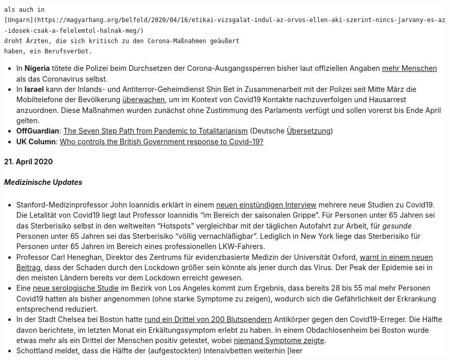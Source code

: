     als auch in
    [Ungarn](https://magyarhang.org/belfold/2020/04/16/etikai-vizsgalat-indul-az-orvos-ellen-aki-szerint-nincs-jarvany-es-az-idosek-csak-a-felelemtol-halnak-meg/)
    droht Ärzten, die sich kritisch zu den Corona-Maßnahmen geäußert
    haben, ein Berufsverbot.
  - In **Nigeria** tötete die Polizei beim Durchsetzen der
    Corona-Ausgangssperren bisher laut offiziellen Angaben [mehr
    Menschen](https://www.bbc.com/news/world-africa-52317196) als das
    Coronavirus selbst.
  - In **Israel** kann der Inlands- und Antiterror-Geheimdienst Shin Bet
    in Zusammenarbeit mit der Polizei seit Mitte März die Mobiltelefone
    der Bevölkerung
    [überwachen](https://www.jewishpress.com/news/the-courts/state-to-high-court-even-more-shin-bet-involvement-in-fighting-the-coronavirus/2020/04/14/),
    um im Kontext von Covid19 Kontakte nachzuverfolgen und Hausarrest
    anzuordnen. Diese Maßnahmen wurden zunächst ohne Zustimmung des
    Parlaments verfügt und sollen vorerst bis Ende April gelten.
  - **OffGuardian**: [The Seven Step Path from Pandemic to
    Totalitarianism](https://off-guardian.org/2020/04/23/the-seven-step-path-from-pandemic-to-totalitarianism/)
    (Deutsche
    [Übersetzung](https://uncut-news.ch/wp-content/uploads/2020/04/In-sieben-Schritte-von-der-Pandemie-zum-Totalitarismus.pdf))
  - **UK Column**: [Who controls the British Government response to
    Covid–19?](https://www.ukcolumn.org/article/who-controls-british-government-response-covid19-part-one)

#### 21\. April 2020

##### **Medizinische Updates**

  - Stanford-Medizinprofessor John Ioannidis erklärt in einem [neuen
    einstündigen Interview](https://www.youtube.com/watch?v=cwPqmLoZA4s)
    mehrere neue Studien zu Covid19. Die Letalität von Covid19 liegt
    laut Professor Ioannidis “im Bereich der saisonalen Grippe”. Für
    Personen unter 65 Jahren sei das Sterberisiko selbst in den
    weltweiten “Hotspots” vergleichbar mit der täglichen Autofahrt zur
    Arbeit, für *gesunde* Personen unter 65 Jahren sei das Sterberisiko
    “völlig vernachläßigbar”. Lediglich in New York liege das
    Sterberisiko für Personen unter 65 Jahren im Bereich eines
    professionellen LKW-Fahrers.
  - Professor Carl Heneghan, Direktor des Zentrums für evidenzbasierte
    Medizin der Universität Oxford, [warnt in einem neuen
    Beitrag](https://news.yahoo.com/lockdown-damage-outweighs-coronavirus-warning-121940675.html),
    dass der Schaden durch den Lockdown größer sein könnte als jener
    durch das Virus. Der Peak der Epidemie sei in den meisten Ländern
    bereits vor dem Lockdown erreicht gewesen.
  - Eine [neue serologische
    Studie](http://publichealth.lacounty.gov/phcommon/public/media/mediapubhpdetail.cfm?prid=2328)
    im Bezirk von Los Angeles kommt zum Ergebnis, dass bereits 28 bis 55
    mal mehr Personen Covid19 hatten als bisher angenommen (ohne starke
    Symptome zu zeigen), wodurch sich die Gefährlichkeit der Erkrankung
    entsprechend reduziert.
  - In der Stadt Chelsea bei Boston hatte [rund ein Drittel von 200
    Blutspendern](https://archive.is/20200418222442/https://www.bostonglobe.com/2020/04/17/business/nearly-third-200-blood-samples-taken-chelsea-show-exposure-coronavirus/)
    Antikörper gegen den Covid19-Erreger. Die Hälfte davon berichtete,
    im letzten Monat ein Erkältungs­symptom erlebt zu haben. In einem
    Obdach­losen­heim bei Boston wurde etwas mehr als ein Drittel der
    Menschen positiv getestet, wobei [niemand Symptome
    zeigte](https://www.wsbtv.com/news/trending/coronavirus-cdc-reviewing-stunning-universal-testing-results-boston-homeless-shelter/ZADQ45HCAZEVJAZA3OTCUR7M6M/).
  - Schottland meldet, dass die Hälfte der (aufgestockten)
    Intensivbetten weiterhin [leer